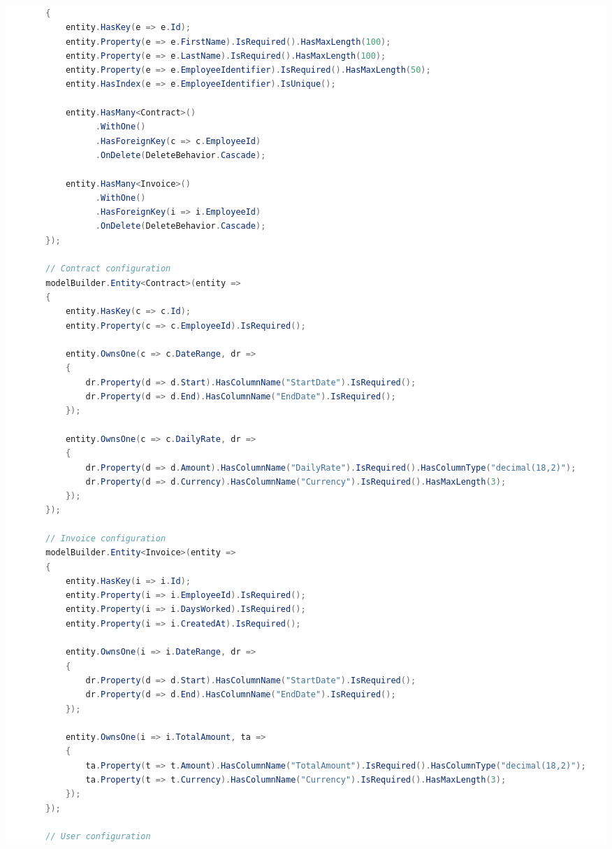 ```csharp
        {
            entity.HasKey(e => e.Id);
            entity.Property(e => e.FirstName).IsRequired().HasMaxLength(100);
            entity.Property(e => e.LastName).IsRequired().HasMaxLength(100);
            entity.Property(e => e.EmployeeIdentifier).IsRequired().HasMaxLength(50);
            entity.HasIndex(e => e.EmployeeIdentifier).IsUnique();
            
            entity.HasMany<Contract>()
                  .WithOne()
                  .HasForeignKey(c => c.EmployeeId)
                  .OnDelete(DeleteBehavior.Cascade);
                  
            entity.HasMany<Invoice>()
                  .WithOne()
                  .HasForeignKey(i => i.EmployeeId)
                  .OnDelete(DeleteBehavior.Cascade);
        });
        
        // Contract configuration
        modelBuilder.Entity<Contract>(entity =>
        {
            entity.HasKey(c => c.Id);
            entity.Property(c => c.EmployeeId).IsRequired();
            
            entity.OwnsOne(c => c.DateRange, dr =>
            {
                dr.Property(d => d.Start).HasColumnName("StartDate").IsRequired();
                dr.Property(d => d.End).HasColumnName("EndDate").IsRequired();
            });
            
            entity.OwnsOne(c => c.DailyRate, dr =>
            {
                dr.Property(d => d.Amount).HasColumnName("DailyRate").IsRequired().HasColumnType("decimal(18,2)");
                dr.Property(d => d.Currency).HasColumnName("Currency").IsRequired().HasMaxLength(3);
            });
        });
        
        // Invoice configuration
        modelBuilder.Entity<Invoice>(entity =>
        {
            entity.HasKey(i => i.Id);
            entity.Property(i => i.EmployeeId).IsRequired();
            entity.Property(i => i.DaysWorked).IsRequired();
            entity.Property(i => i.CreatedAt).IsRequired();
            
            entity.OwnsOne(i => i.DateRange, dr =>
            {
                dr.Property(d => d.Start).HasColumnName("StartDate").IsRequired();
                dr.Property(d => d.End).HasColumnName("EndDate").IsRequired();
            });
            
            entity.OwnsOne(i => i.TotalAmount, ta =>
            {
                ta.Property(t => t.Amount).HasColumnName("TotalAmount").IsRequired().HasColumnType("decimal(18,2)");
                ta.Property(t => t.Currency).HasColumnName("Currency").IsRequired().HasMaxLength(3);
            });
        });
        
        // User configuration
```